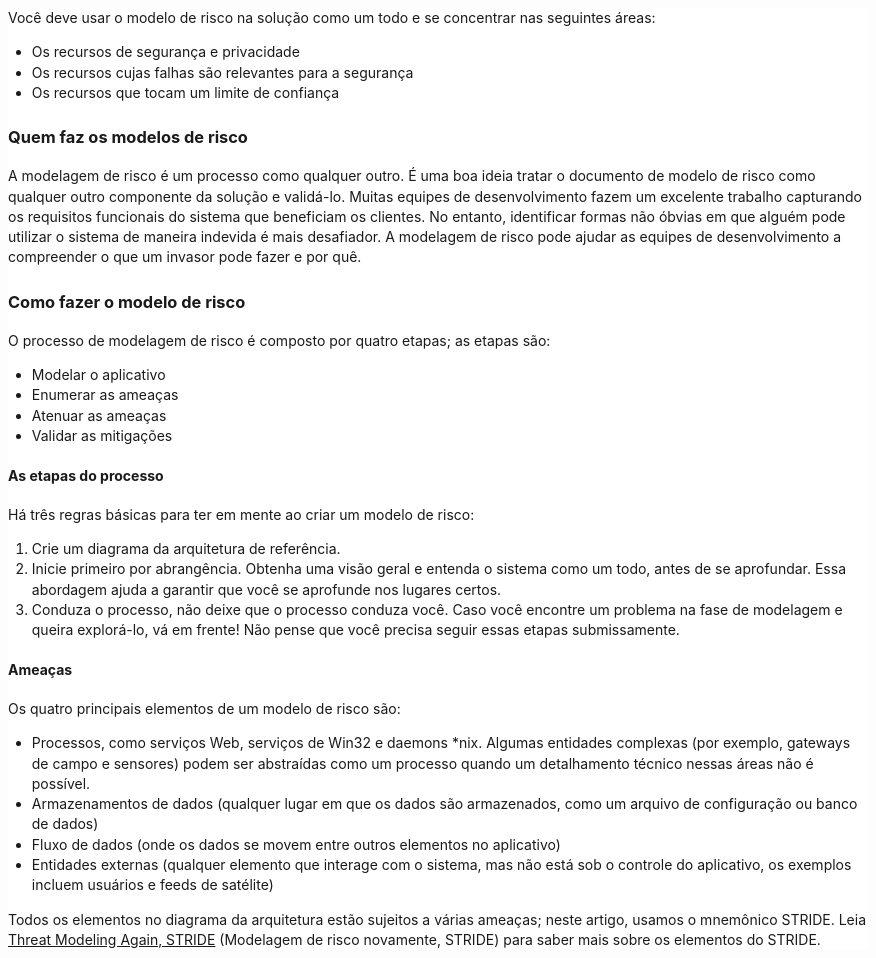 Você deve usar o modelo de risco na solução como um todo e se concentrar nas seguintes áreas:

* Os recursos de segurança e privacidade
* Os recursos cujas falhas são relevantes para a segurança
* Os recursos que tocam um limite de confiança

### <a name="who-threat-models"></a>Quem faz os modelos de risco

A modelagem de risco é um processo como qualquer outro. É uma boa ideia tratar o documento de modelo de risco como qualquer outro componente da solução e validá-lo. Muitas equipes de desenvolvimento fazem um excelente trabalho capturando os requisitos funcionais do sistema que beneficiam os clientes. No entanto, identificar formas não óbvias em que alguém pode utilizar o sistema de maneira indevida é mais desafiador. A modelagem de risco pode ajudar as equipes de desenvolvimento a compreender o que um invasor pode fazer e por quê.

### <a name="how-to-threat-model"></a>Como fazer o modelo de risco

O processo de modelagem de risco é composto por quatro etapas; as etapas são:

* Modelar o aplicativo
* Enumerar as ameaças
* Atenuar as ameaças
* Validar as mitigações

#### <a name="the-process-steps"></a>As etapas do processo

Há três regras básicas para ter em mente ao criar um modelo de risco:

1. Crie um diagrama da arquitetura de referência.
1. Inicie primeiro por abrangência. Obtenha uma visão geral e entenda o sistema como um todo, antes de se aprofundar. Essa abordagem ajuda a garantir que você se aprofunde nos lugares certos.
1. Conduza o processo, não deixe que o processo conduza você. Caso você encontre um problema na fase de modelagem e queira explorá-lo, vá em frente! Não pense que você precisa seguir essas etapas submissamente.

#### <a name="threats"></a>Ameaças

Os quatro principais elementos de um modelo de risco são:

* Processos, como serviços Web, serviços de Win32 e daemons *nix. Algumas entidades complexas (por exemplo, gateways de campo e sensores) podem ser abstraídas como um processo quando um detalhamento técnico nessas áreas não é possível.
* Armazenamentos de dados (qualquer lugar em que os dados são armazenados, como um arquivo de configuração ou banco de dados)
* Fluxo de dados (onde os dados se movem entre outros elementos no aplicativo)
* Entidades externas (qualquer elemento que interage com o sistema, mas não está sob o controle do aplicativo, os exemplos incluem usuários e feeds de satélite)

Todos os elementos no diagrama da arquitetura estão sujeitos a várias ameaças; neste artigo, usamos o mnemônico STRIDE. Leia [Threat Modeling Again, STRIDE](https://blogs.msdn.microsoft.com/larryosterman/2007/09/04/threat-modeling-again-stride/) (Modelagem de risco novamente, STRIDE) para saber mais sobre os elementos do STRIDE.
